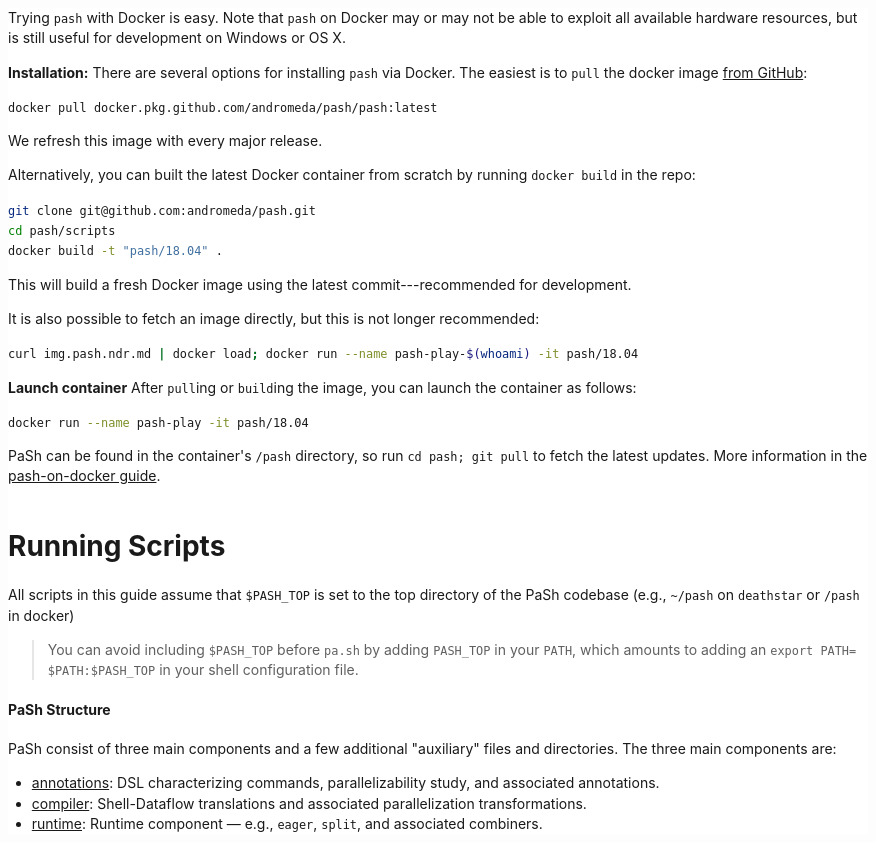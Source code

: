 Trying `pash` with Docker is easy.
Note that `pash` on Docker may or may not be able to exploit all available hardware resources, but is still useful for development on Windows or OS X.

**Installation:**
There are several options for installing `pash` via Docker.
The easiest is to `pull` the docker image [from GitHub](https://github.com/andromeda/pash/packages/715796):
```sh
docker pull docker.pkg.github.com/andromeda/pash/pash:latest
```
We refresh this image with every major release.

Alternatively, you can built the latest Docker container from scratch by running `docker build` in the repo:
```sh
git clone git@github.com:andromeda/pash.git
cd pash/scripts
docker build -t "pash/18.04" .
```
This will build a fresh Docker image using the latest commit---recommended for development.

It is also possible to fetch an image directly, but this is not longer recommended:
```sh
curl img.pash.ndr.md | docker load; docker run --name pash-play-$(whoami) -it pash/18.04
```

**Launch container**
After `pull`ing or `build`ing the image, you can launch the container as follows:
```sh
docker run --name pash-play -it pash/18.04
```

PaSh can be found in the container's `/pash` directory, so run `cd pash; git pull` to fetch the latest updates.
More information in the [pash-on-docker guide](./docs/contrib.md#pash-on-docker-a-pocket-guide).

# Running Scripts

All scripts in this guide assume that `$PASH_TOP` is set to the top directory of the PaSh codebase (e.g., `~/pash` on `deathstar` or `/pash` in docker)

> You can avoid including `$PASH_TOP` before `pa.sh` by adding `PASH_TOP` in your `PATH`, which amounts to adding an `export PATH=$PATH:$PASH_TOP` in your shell configuration file.

#### PaSh Structure

PaSh consist of three main components and a few additional "auxiliary" files and directories. 
The three main components are:

* [annotations](../annotations/): DSL characterizing commands, parallelizability study, and associated annotations.
* [compiler](../compiler): Shell-Dataflow translations and associated parallelization transformations.
* [runtime](../runtime): Runtime component — e.g., `eager`, `split`, and associated combiners.
